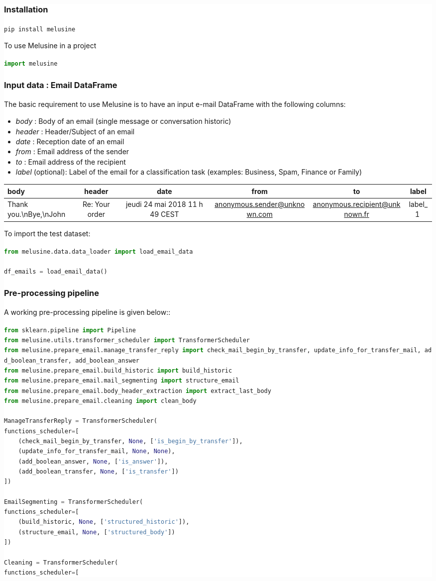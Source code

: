 ### Installation

```
pip install melusine
```

To use Melusine in a project

```python
import melusine
```

### Input data : Email DataFrame

The basic requirement to use Melusine is to have an input e-mail DataFrame with the following columns:

- *body*   : Body of an email (single message or conversation historic)
- *header* : Header/Subject of an email
- *date*   : Reception date of an email
- *from*   : Email address of the sender
- *to*     : Email address of the recipient
- *label* (optional): Label of the email for a classification task (examples: Business, Spam, Finance or Family)

| body                       | header         | date                           | from                         | to                             | label   |
|:---------------------------|:--------------:|:------------------------------:|:----------------------------:|:-------------------------------------:|:-------:|
| Thank you.\\nBye,\\nJohn   | Re: Your order | jeudi 24 mai 2018 11 h 49 CEST | anonymous.sender@unknown.com | anonymous.recipient@unknown.fr | label_1 |

To import the test dataset:

```python
from melusine.data.data_loader import load_email_data

df_emails = load_email_data()
```


### Pre-processing pipeline

A working pre-processing pipeline is given below::

```python
from sklearn.pipeline import Pipeline
from melusine.utils.transformer_scheduler import TransformerScheduler
from melusine.prepare_email.manage_transfer_reply import check_mail_begin_by_transfer, update_info_for_transfer_mail, add_boolean_transfer, add_boolean_answer
from melusine.prepare_email.build_historic import build_historic
from melusine.prepare_email.mail_segmenting import structure_email
from melusine.prepare_email.body_header_extraction import extract_last_body
from melusine.prepare_email.cleaning import clean_body

ManageTransferReply = TransformerScheduler(
functions_scheduler=[
    (check_mail_begin_by_transfer, None, ['is_begin_by_transfer']),
    (update_info_for_transfer_mail, None, None),
    (add_boolean_answer, None, ['is_answer']),
    (add_boolean_transfer, None, ['is_transfer'])
])

EmailSegmenting = TransformerScheduler(
functions_scheduler=[
    (build_historic, None, ['structured_historic']),
    (structure_email, None, ['structured_body'])
])

Cleaning = TransformerScheduler(
functions_scheduler=[
```